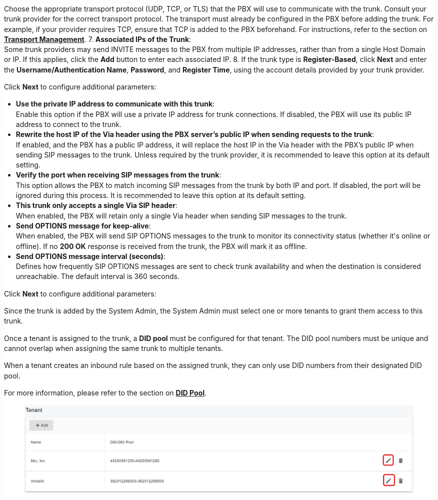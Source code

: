    Choose the appropriate transport protocol (UDP, TCP, or TLS) that the PBX will use to communicate with the trunk. Consult your trunk provider for the correct transport protocol. The transport must already be configured in the PBX before adding the trunk. For example, if your provider requires TCP, ensure that TCP is added to the PBX beforehand. For instructions, refer to the section on [**Transport Management**](../6-transport-management.md).
7. **Associated IPs of the Trunk**:\
   Some trunk providers may send INVITE messages to the PBX from multiple IP addresses, rather than from a single Host Domain or IP. If this applies, click the **Add** button to enter each associated IP.
8. If the trunk type is **Register-Based**, click **Next** and enter the **Username/Authentication Name**, **Password**, and **Register Time**, using the account details provided by your trunk provider.

Click **Next** to configure additional parameters:

* **Use the private IP address to communicate with this trunk**:\
  Enable this option if the PBX will use a private IP address for trunk connections. If disabled, the PBX will use its public IP address to connect to the trunk.
* **Rewrite the host IP of the Via header using the PBX server’s public IP when sending requests to the trunk**:\
  If enabled, and the PBX has a public IP address, it will replace the host IP in the Via header with the PBX’s public IP when sending SIP messages to the trunk. Unless required by the trunk provider, it is recommended to leave this option at its default setting.
* **Verify the port when receiving SIP messages from the trunk**:\
  This option allows the PBX to match incoming SIP messages from the trunk by both IP and port. If disabled, the port will be ignored during this process. It is recommended to leave this option at its default setting.
* **This trunk only accepts a single Via SIP header**:\
  When enabled, the PBX will retain only a single Via header when sending SIP messages to the trunk.
* **Send OPTIONS message for keep-alive**:\
  When enabled, the PBX will send SIP OPTIONS messages to the trunk to monitor its connectivity status (whether it's online or offline). If no **200 OK** response is received from the trunk, the PBX will mark it as offline.
* **Send OPTIONS message interval (seconds)**:\
  Defines how frequently SIP OPTIONS messages are sent to check trunk availability and when the destination is considered unreachable. The default interval is 360 seconds.

Click **Next** to configure additional parameters:

Since the trunk is added by the System Admin, the System Admin must select one or more tenants to grant them access to this trunk.

Once a tenant is assigned to the trunk, a **DID pool** must be configured for that tenant. The DID pool numbers must be unique and cannot overlap when assigning the same trunk to multiple tenants.

When a tenant creates an inbound rule based on the assigned trunk, they can only use DID numbers from their designated DID pool.

For more information, please refer to the section on [**DID Pool**](configuring-sip-trunk.md#did-pool-concept).

<figure><img src="../../../.gitbook/assets/trunk_did_pool.png" alt=""><figcaption></figcaption></figure>
